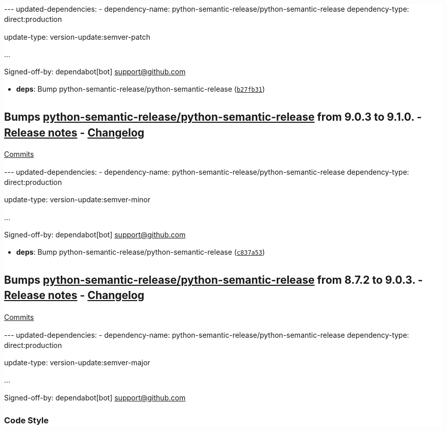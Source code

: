 --- updated-dependencies: - dependency-name: python-semantic-release/python-semantic-release
  dependency-type: direct:production

update-type: version-update:semver-patch

...

Signed-off-by: dependabot[bot] <support@github.com>

- **deps**: Bump python-semantic-release/python-semantic-release
  ([`b27fb31`](https://github.com/hokus15/ArrendaToolsModelo303/commit/b27fb3160d678600b86c2149bf16d49b164b8d00))

Bumps
  [python-semantic-release/python-semantic-release](https://github.com/python-semantic-release/python-semantic-release)
  from 9.0.3 to 9.1.0. - [Release
  notes](https://github.com/python-semantic-release/python-semantic-release/releases) -
  [Changelog](https://github.com/python-semantic-release/python-semantic-release/blob/master/CHANGELOG.md)
  -
  [Commits](https://github.com/python-semantic-release/python-semantic-release/compare/v9.0.3...v9.1.0)

--- updated-dependencies: - dependency-name: python-semantic-release/python-semantic-release
  dependency-type: direct:production

update-type: version-update:semver-minor

...

Signed-off-by: dependabot[bot] <support@github.com>

- **deps**: Bump python-semantic-release/python-semantic-release
  ([`c837a53`](https://github.com/hokus15/ArrendaToolsModelo303/commit/c837a5311e49b0699e236320d6c34325dc06b3b9))

Bumps
  [python-semantic-release/python-semantic-release](https://github.com/python-semantic-release/python-semantic-release)
  from 8.7.2 to 9.0.3. - [Release
  notes](https://github.com/python-semantic-release/python-semantic-release/releases) -
  [Changelog](https://github.com/python-semantic-release/python-semantic-release/blob/master/CHANGELOG.md)
  -
  [Commits](https://github.com/python-semantic-release/python-semantic-release/compare/v8.7.2...v9.0.3)

--- updated-dependencies: - dependency-name: python-semantic-release/python-semantic-release
  dependency-type: direct:production

update-type: version-update:semver-major

...

Signed-off-by: dependabot[bot] <support@github.com>

### Code Style
